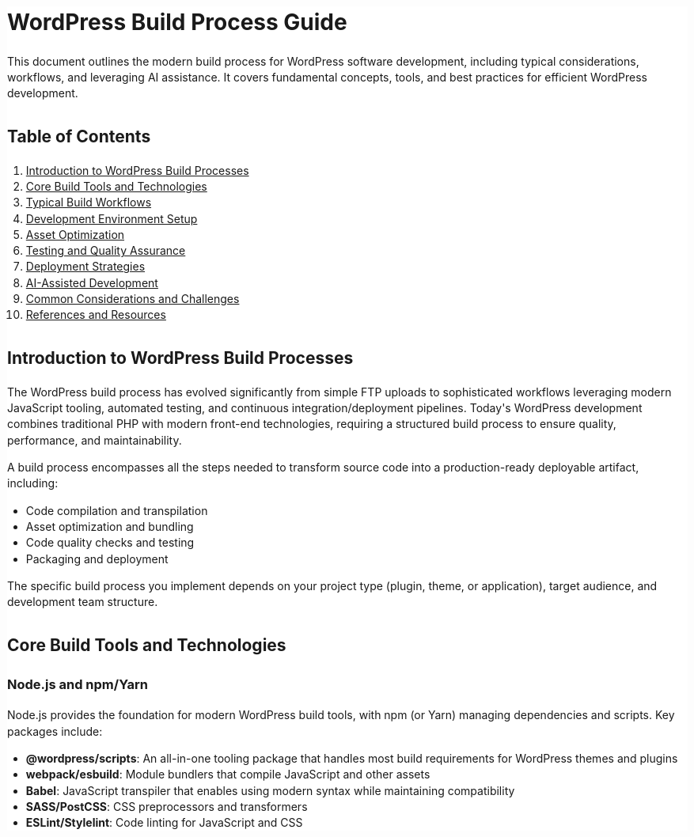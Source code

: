 # WordPress Build Process Guide

This document outlines the modern build process for WordPress software development, including typical considerations, workflows, and leveraging AI assistance. It covers fundamental concepts, tools, and best practices for efficient WordPress development.

## Table of Contents

1. [Introduction to WordPress Build Processes](#introduction-to-wordpress-build-processes)
2. [Core Build Tools and Technologies](#core-build-tools-and-technologies)
3. [Typical Build Workflows](#typical-build-workflows)
4. [Development Environment Setup](#development-environment-setup)
5. [Asset Optimization](#asset-optimization)
6. [Testing and Quality Assurance](#testing-and-quality-assurance)
7. [Deployment Strategies](#deployment-strategies)
8. [AI-Assisted Development](#ai-assisted-development)
9. [Common Considerations and Challenges](#common-considerations-and-challenges)
10. [References and Resources](#references-and-resources)

## Introduction to WordPress Build Processes

The WordPress build process has evolved significantly from simple FTP uploads to sophisticated workflows leveraging modern JavaScript tooling, automated testing, and continuous integration/deployment pipelines. Today's WordPress development combines traditional PHP with modern front-end technologies, requiring a structured build process to ensure quality, performance, and maintainability.

A build process encompasses all the steps needed to transform source code into a production-ready deployable artifact, including:

- Code compilation and transpilation
- Asset optimization and bundling
- Code quality checks and testing
- Packaging and deployment

The specific build process you implement depends on your project type (plugin, theme, or application), target audience, and development team structure.

## Core Build Tools and Technologies

### Node.js and npm/Yarn

Node.js provides the foundation for modern WordPress build tools, with npm (or Yarn) managing dependencies and scripts. Key packages include:

- **@wordpress/scripts**: An all-in-one tooling package that handles most build requirements for WordPress themes and plugins
- **webpack/esbuild**: Module bundlers that compile JavaScript and other assets
- **Babel**: JavaScript transpiler that enables using modern syntax while maintaining compatibility
- **SASS/PostCSS**: CSS preprocessors and transformers
- **ESLint/Stylelint**: Code linting for JavaScript and CSS
